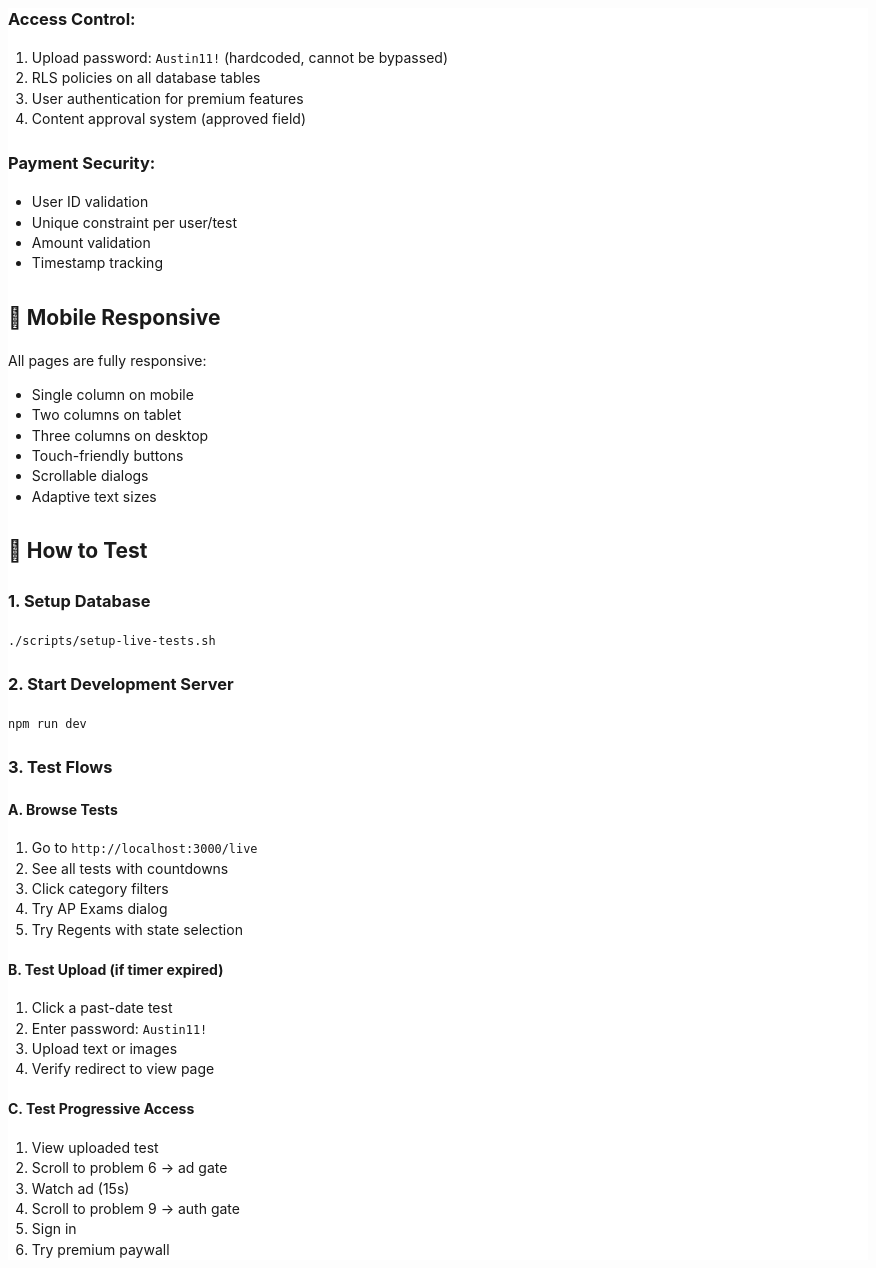 ### Access Control:
1. Upload password: `Austin11!` (hardcoded, cannot be bypassed)
2. RLS policies on all database tables
3. User authentication for premium features
4. Content approval system (approved field)

### Payment Security:
- User ID validation
- Unique constraint per user/test
- Amount validation
- Timestamp tracking

## 📱 Mobile Responsive

All pages are fully responsive:
- Single column on mobile
- Two columns on tablet
- Three columns on desktop
- Touch-friendly buttons
- Scrollable dialogs
- Adaptive text sizes

## 🚀 How to Test

### 1. Setup Database
```bash
./scripts/setup-live-tests.sh
```

### 2. Start Development Server
```bash
npm run dev
```

### 3. Test Flows

#### A. Browse Tests
1. Go to `http://localhost:3000/live`
2. See all tests with countdowns
3. Click category filters
4. Try AP Exams dialog
5. Try Regents with state selection

#### B. Test Upload (if timer expired)
1. Click a past-date test
2. Enter password: `Austin11!`
3. Upload text or images
4. Verify redirect to view page

#### C. Test Progressive Access
1. View uploaded test
2. Scroll to problem 6 → ad gate
3. Watch ad (15s)
4. Scroll to problem 9 → auth gate
5. Sign in
6. Try premium paywall
